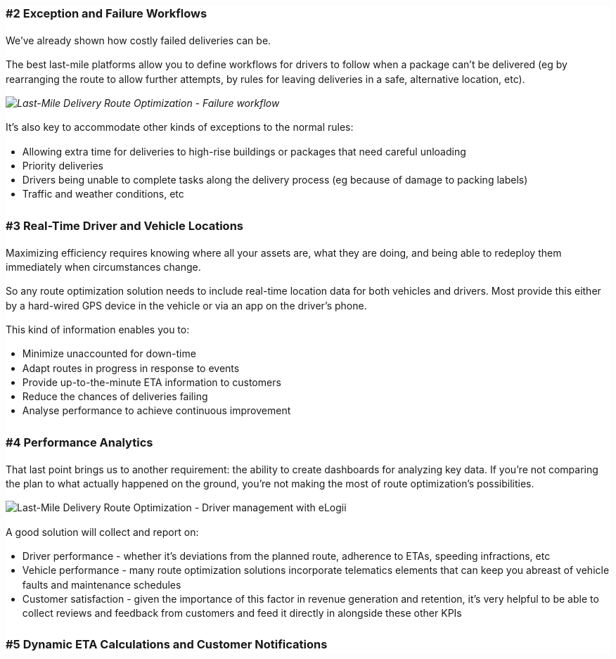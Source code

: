 ### #2 Exception and Failure Workflows

We’ve already shown how costly failed deliveries can be.

The best last-mile platforms allow you to define workflows for drivers to follow when a package can’t be delivered (eg by rearranging the route to allow further attempts, by rules for leaving deliveries in a safe, alternative location, etc).

_![Last-Mile Delivery Route Optimization - Failure workflow](/blog/uploads/last-mile-delivery-route-optimization-failure-workflow.PNG "Last-Mile Delivery Route Optimization - Failure workflow")_

It’s also key to accommodate other kinds of exceptions to the normal rules:

* Allowing extra time for deliveries to high-rise buildings or packages that need careful unloading
* Priority deliveries
* Drivers being unable to complete tasks along the delivery process (eg because of damage to packing labels)
* Traffic and weather conditions, etc

### #3 Real-Time Driver and Vehicle Locations

Maximizing efficiency requires knowing where all your assets are, what they are doing, and being able to redeploy them immediately when circumstances change.

So any route optimization solution needs to include real-time location data for both vehicles and drivers. Most provide this either by a hard-wired GPS device in the vehicle or via an app on the driver’s phone.

This kind of information enables you to:

* Minimize unaccounted for down-time
* Adapt routes in progress in response to events
* Provide up-to-the-minute ETA information to customers
* Reduce the chances of deliveries failing
* Analyse performance to achieve continuous improvement

### #4 Performance Analytics

That last point brings us to another requirement: the ability to create dashboards for analyzing key data. If you’re not comparing the plan to what actually happened on the ground, you’re not making the most of route optimization’s possibilities.

![Last-Mile Delivery Route Optimization - Driver management with eLogii](/blog/uploads/last-mile-delivery-route-optimization-driver-management-with-elogii.jpg "Last-Mile Delivery Route Optimization - Driver management with eLogii")

A good solution will collect and report on:

* Driver performance - whether it’s deviations from the planned route, adherence to ETAs, speeding infractions, etc
* Vehicle performance - many route optimization solutions incorporate telematics elements that can keep you abreast of vehicle faults and maintenance schedules
* Customer satisfaction - given the importance of this factor in revenue generation and retention, it’s very helpful to be able to collect reviews and feedback from customers and feed it directly in alongside these other KPIs

### #5 Dynamic ETA Calculations and Customer Notifications
